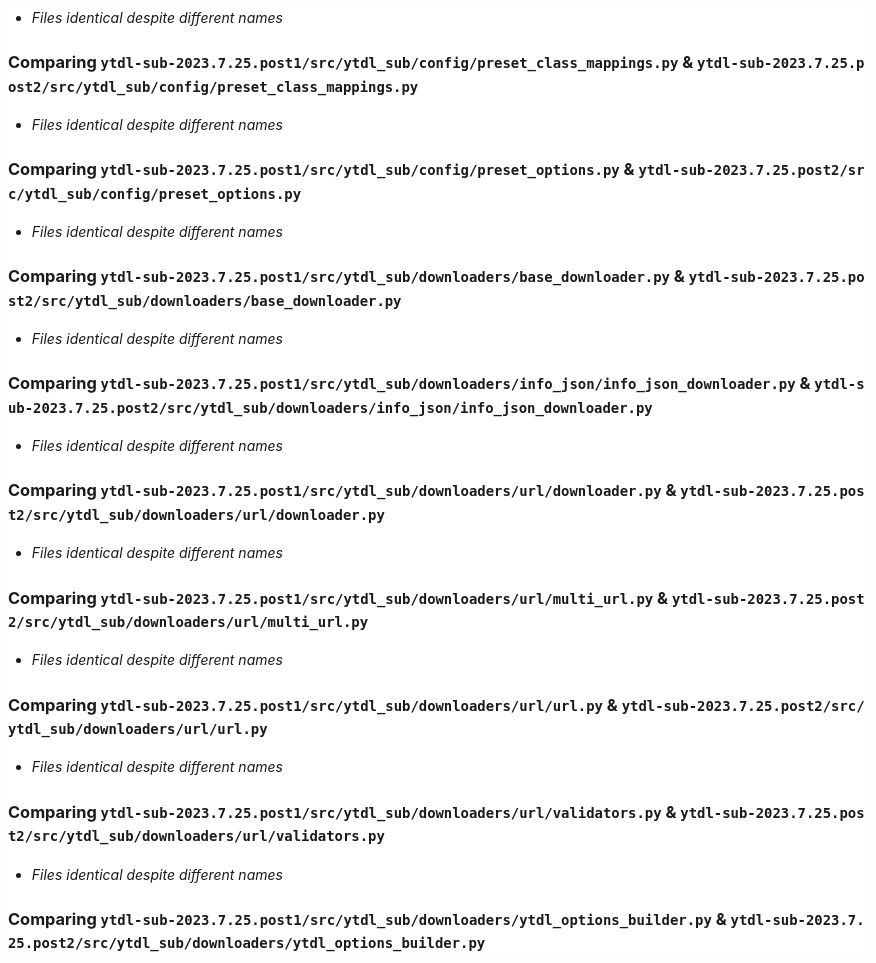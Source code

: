  * *Files identical despite different names*

### Comparing `ytdl-sub-2023.7.25.post1/src/ytdl_sub/config/preset_class_mappings.py` & `ytdl-sub-2023.7.25.post2/src/ytdl_sub/config/preset_class_mappings.py`

 * *Files identical despite different names*

### Comparing `ytdl-sub-2023.7.25.post1/src/ytdl_sub/config/preset_options.py` & `ytdl-sub-2023.7.25.post2/src/ytdl_sub/config/preset_options.py`

 * *Files identical despite different names*

### Comparing `ytdl-sub-2023.7.25.post1/src/ytdl_sub/downloaders/base_downloader.py` & `ytdl-sub-2023.7.25.post2/src/ytdl_sub/downloaders/base_downloader.py`

 * *Files identical despite different names*

### Comparing `ytdl-sub-2023.7.25.post1/src/ytdl_sub/downloaders/info_json/info_json_downloader.py` & `ytdl-sub-2023.7.25.post2/src/ytdl_sub/downloaders/info_json/info_json_downloader.py`

 * *Files identical despite different names*

### Comparing `ytdl-sub-2023.7.25.post1/src/ytdl_sub/downloaders/url/downloader.py` & `ytdl-sub-2023.7.25.post2/src/ytdl_sub/downloaders/url/downloader.py`

 * *Files identical despite different names*

### Comparing `ytdl-sub-2023.7.25.post1/src/ytdl_sub/downloaders/url/multi_url.py` & `ytdl-sub-2023.7.25.post2/src/ytdl_sub/downloaders/url/multi_url.py`

 * *Files identical despite different names*

### Comparing `ytdl-sub-2023.7.25.post1/src/ytdl_sub/downloaders/url/url.py` & `ytdl-sub-2023.7.25.post2/src/ytdl_sub/downloaders/url/url.py`

 * *Files identical despite different names*

### Comparing `ytdl-sub-2023.7.25.post1/src/ytdl_sub/downloaders/url/validators.py` & `ytdl-sub-2023.7.25.post2/src/ytdl_sub/downloaders/url/validators.py`

 * *Files identical despite different names*

### Comparing `ytdl-sub-2023.7.25.post1/src/ytdl_sub/downloaders/ytdl_options_builder.py` & `ytdl-sub-2023.7.25.post2/src/ytdl_sub/downloaders/ytdl_options_builder.py`
